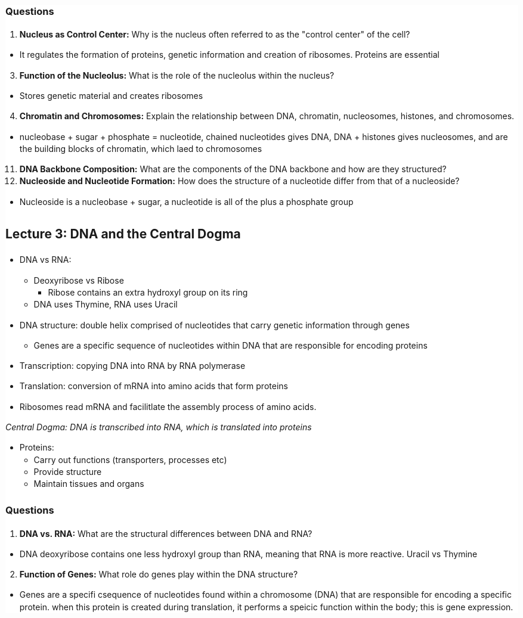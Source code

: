 ### Questions

1. **Nucleus as Control Center:** Why is the nucleus often referred to as the "control center" of the cell?
- It regulates the formation of proteins, genetic information and creation of ribosomes. Proteins are essential 

3. **Function of the Nucleolus:** What is the role of the nucleolus within the nucleus?
- Stores genetic material and creates ribosomes

4. **Chromatin and Chromosomes:** Explain the relationship between DNA, chromatin, nucleosomes, histones, and chromosomes.
- nucleobase + sugar + phosphate = nucleotide, chained nucleotides gives DNA, DNA + histones gives nucleosomes, and are the building blocks of chromatin, which laed to chromosomes


11. **DNA Backbone Composition:** What are the components of the DNA backbone and how are they structured?
12. **Nucleoside and Nucleotide Formation:** How does the structure of a nucleotide differ from that of a nucleoside?
- Nucleoside is a nucleobase + sugar, a nucleotide is all of the plus a phosphate group





## Lecture 3: DNA and the Central Dogma
- DNA vs RNA: 
    - Deoxyribose vs Ribose 
        - Ribose contains an extra hydroxyl group on its ring
    - DNA uses Thymine, RNA uses Uracil

- DNA structure: double helix comprised of nucleotides that carry genetic information through genes 
    - Genes are a specific sequence of nucleotides within DNA that are responsible for encoding proteins 
- Transcription: copying DNA into RNA by RNA polymerase
- Translation: conversion of mRNA into amino acids that form proteins
- Ribosomes read mRNA and facilitlate the assembly process of amino acids.

*Central Dogma: DNA is transcribed into RNA, which is translated into proteins*

- Proteins:
    - Carry out functions (transporters, processes etc)
    - Provide structure 
    - Maintain tissues and organs


### Questions
1. **DNA vs. RNA:** What are the structural differences between DNA and RNA?
- DNA deoxyribose contains one less hydroxyl group than RNA, meaning that RNA is more reactive. Uracil vs Thymine

2. **Function of Genes:** What role do genes play within the DNA structure?
- Genes are a specifi csequence of nucleotides found within a chromosome (DNA) that are responsible for encoding a specific protein. when this protein is created during translation, it performs a speicic function within the body; this is gene expression.

